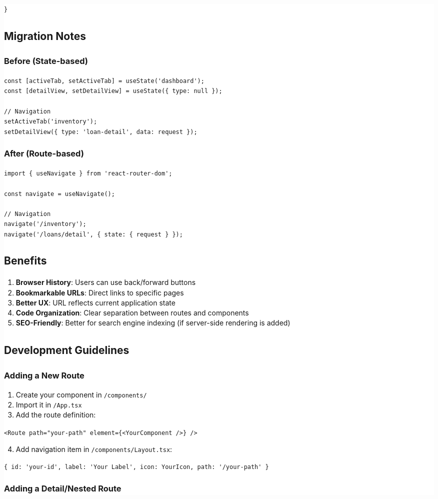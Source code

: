 ```tsx
}
```

## Migration Notes

### Before (State-based)
```tsx
const [activeTab, setActiveTab] = useState('dashboard');
const [detailView, setDetailView] = useState({ type: null });

// Navigation
setActiveTab('inventory');
setDetailView({ type: 'loan-detail', data: request });
```

### After (Route-based)
```tsx
import { useNavigate } from 'react-router-dom';

const navigate = useNavigate();

// Navigation
navigate('/inventory');
navigate('/loans/detail', { state: { request } });
```

## Benefits

1. **Browser History**: Users can use back/forward buttons
2. **Bookmarkable URLs**: Direct links to specific pages
3. **Better UX**: URL reflects current application state
4. **Code Organization**: Clear separation between routes and components
5. **SEO-Friendly**: Better for search engine indexing (if server-side rendering is added)

## Development Guidelines

### Adding a New Route

1. Create your component in `/components/`
2. Import it in `/App.tsx`
3. Add the route definition:
```tsx
<Route path="your-path" element={<YourComponent />} />
```
4. Add navigation item in `/components/Layout.tsx`:
```tsx
{ id: 'your-id', label: 'Your Label', icon: YourIcon, path: '/your-path' }
```

### Adding a Detail/Nested Route
